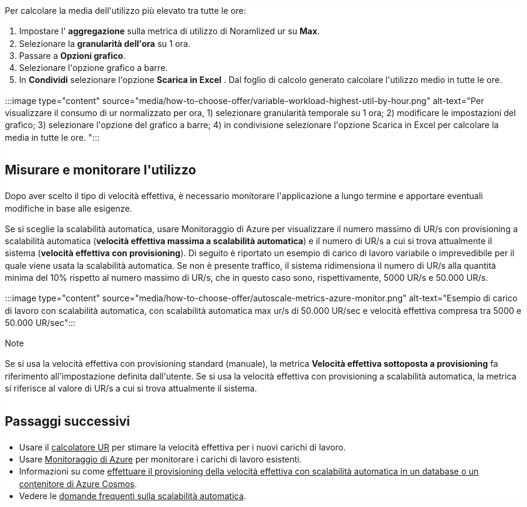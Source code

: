 Per calcolare la media dell'utilizzo più elevato tra tutte le ore:
1. Impostare l' **aggregazione** sulla metrica di utilizzo di Noramlized ur su **Max**.
1. Selezionare la **granularità dell'ora** su 1 ora.
1. Passare a **Opzioni grafico**.
1. Selezionare l'opzione grafico a barre. 
1. In **Condividi** selezionare l'opzione **Scarica in Excel** . Dal foglio di calcolo generato calcolare l'utilizzo medio in tutte le ore. 

:::image type="content" source="media/how-to-choose-offer/variable-workload-highest-util-by-hour.png" alt-text="Per visualizzare il consumo di ur normalizzato per ora, 1) selezionare granularità temporale su 1 ora; 2) modificare le impostazioni del grafico; 3) selezionare l'opzione del grafico a barre; 4) in condivisione selezionare l'opzione Scarica in Excel per calcolare la media in tutte le ore. ":::

## <a name="measure-and-monitor-your-usage"></a>Misurare e monitorare l'utilizzo
Dopo aver scelto il tipo di velocità effettiva, è necessario monitorare l'applicazione a lungo termine e apportare eventuali modifiche in base alle esigenze. 

Se si sceglie la scalabilità automatica, usare Monitoraggio di Azure per visualizzare il numero massimo di UR/s con provisioning a scalabilità automatica (**velocità effettiva massima a scalabilità automatica**) e il numero di UR/s a cui si trova attualmente il sistema (**velocità effettiva con provisioning**). Di seguito è riportato un esempio di carico di lavoro variabile o imprevedibile per il quale viene usata la scalabilità automatica. Se non è presente traffico, il sistema ridimensiona il numero di UR/s alla quantità minima del 10% rispetto al numero massimo di UR/s, che in questo caso sono, rispettivamente, 5000 UR/s e 50.000 UR/s. 

:::image type="content" source="media/how-to-choose-offer/autoscale-metrics-azure-monitor.png" alt-text="Esempio di carico di lavoro con scalabilità automatica, con scalabilità automatica max ur/s di 50.000 UR/sec e velocità effettiva compresa tra 5000 e 50.000 UR/sec":::

> [!NOTE]
> Se si usa la velocità effettiva con provisioning standard (manuale), la metrica **Velocità effettiva sottoposta a provisioning** fa riferimento all'impostazione definita dall'utente. Se si usa la velocità effettiva con provisioning a scalabilità automatica, la metrica si riferisce al valore di UR/s a cui si trova attualmente il sistema.

## <a name="next-steps"></a>Passaggi successivi
* Usare il [calcolatore UR](https://cosmos.azure.com/capacitycalculator/) per stimare la velocità effettiva per i nuovi carichi di lavoro.
* Usare [Monitoraggio di Azure](monitor-cosmos-db.md#view-operation-level-metrics-for-azure-cosmos-db) per monitorare i carichi di lavoro esistenti.
* Informazioni su come [effettuare il provisioning della velocità effettiva con scalabilità automatica in un database o un contenitore di Azure Cosmos](how-to-provision-autoscale-throughput.md).
* Vedere le [domande frequenti sulla scalabilità automatica](autoscale-faq.md).